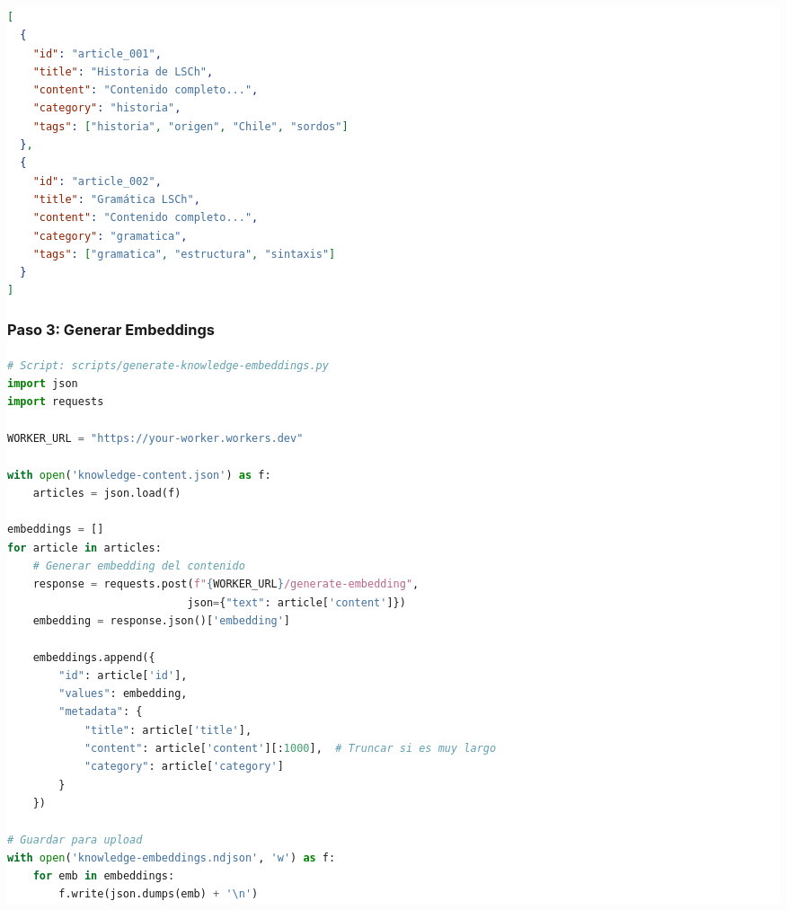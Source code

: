 ```json
[
  {
    "id": "article_001",
    "title": "Historia de LSCh",
    "content": "Contenido completo...",
    "category": "historia",
    "tags": ["historia", "origen", "Chile", "sordos"]
  },
  {
    "id": "article_002",
    "title": "Gramática LSCh",
    "content": "Contenido completo...",
    "category": "gramatica",
    "tags": ["gramatica", "estructura", "sintaxis"]
  }
]
```

### Paso 3: Generar Embeddings

```python
# Script: scripts/generate-knowledge-embeddings.py
import json
import requests

WORKER_URL = "https://your-worker.workers.dev"

with open('knowledge-content.json') as f:
    articles = json.load(f)

embeddings = []
for article in articles:
    # Generar embedding del contenido
    response = requests.post(f"{WORKER_URL}/generate-embedding", 
                            json={"text": article['content']})
    embedding = response.json()['embedding']
    
    embeddings.append({
        "id": article['id'],
        "values": embedding,
        "metadata": {
            "title": article['title'],
            "content": article['content'][:1000],  # Truncar si es muy largo
            "category": article['category']
        }
    })

# Guardar para upload
with open('knowledge-embeddings.ndjson', 'w') as f:
    for emb in embeddings:
        f.write(json.dumps(emb) + '\n')
```
